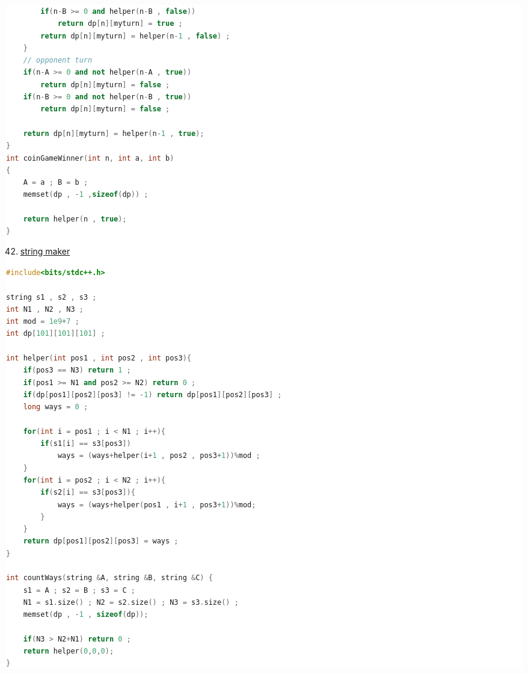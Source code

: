 ```cpp
        if(n-B >= 0 and helper(n-B , false)) 
            return dp[n][myturn] = true ;
        return dp[n][myturn] = helper(n-1 , false) ;
    }
    // opponent turn
    if(n-A >= 0 and not helper(n-A , true)) 
        return dp[n][myturn] = false ;
    if(n-B >= 0 and not helper(n-B , true)) 
        return dp[n][myturn] = false ;
    
    return dp[n][myturn] = helper(n-1 , true);
}
int coinGameWinner(int n, int a, int b)
{
    A = a ; B = b ;
    memset(dp , -1 ,sizeof(dp)) ;
    
    return helper(n , true);
}
```

42. [string maker](https://www.codingninjas.com/codestudio/problems/string-maker_975373?topList=top-dynamic-programming-questions&leftPanelTab=0)
```cpp
#include<bits/stdc++.h>

string s1 , s2 , s3 ;
int N1 , N2 , N3 ;
int mod = 1e9+7 ;
int dp[101][101][101] ;

int helper(int pos1 , int pos2 , int pos3){
    if(pos3 == N3) return 1 ;
    if(pos1 >= N1 and pos2 >= N2) return 0 ;
    if(dp[pos1][pos2][pos3] != -1) return dp[pos1][pos2][pos3] ;
    long ways = 0 ;
    
    for(int i = pos1 ; i < N1 ; i++){
        if(s1[i] == s3[pos3])
            ways = (ways+helper(i+1 , pos2 , pos3+1))%mod ;     
    }
    for(int i = pos2 ; i < N2 ; i++){
        if(s2[i] == s3[pos3]){
            ways = (ways+helper(pos1 , i+1 , pos3+1))%mod;
        }
    }
    return dp[pos1][pos2][pos3] = ways ;
}

int countWays(string &A, string &B, string &C) {
    s1 = A ; s2 = B ; s3 = C ;
    N1 = s1.size() ; N2 = s2.size() ; N3 = s3.size() ;
    memset(dp , -1 , sizeof(dp));
    
    if(N3 > N2+N1) return 0 ;
    return helper(0,0,0);
}
```
